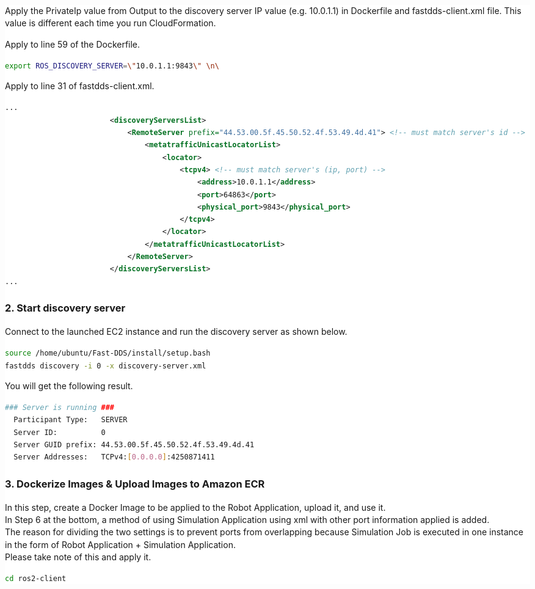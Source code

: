 ```bash
```
Apply the PrivateIp value from Output to the discovery server IP value (e.g. 10.0.1.1) in Dockerfile and fastdds-client.xml file.
This value is different each time you run CloudFormation.

Apply to line 59 of the Dockerfile.

```bash
export ROS_DISCOVERY_SERVER=\"10.0.1.1:9843\" \n\
```

Apply to line 31 of fastdds-client.xml.

```xml
...
                        <discoveryServersList>
                            <RemoteServer prefix="44.53.00.5f.45.50.52.4f.53.49.4d.41"> <!-- must match server's id -->
                                <metatrafficUnicastLocatorList>
                                    <locator>
                                        <tcpv4> <!-- must match server's (ip, port) -->
                                            <address>10.0.1.1</address>
                                            <port>64863</port>
                                            <physical_port>9843</physical_port>
                                        </tcpv4>
                                    </locator>
                                </metatrafficUnicastLocatorList>
                            </RemoteServer>
                        </discoveryServersList>
...
```


### 2. Start discovery server
Connect to the launched EC2 instance and run the discovery server as shown below.

```bash
source /home/ubuntu/Fast-DDS/install/setup.bash
fastdds discovery -i 0 -x discovery-server.xml 
```

You will get the following result.
```bash
### Server is running ###
  Participant Type:   SERVER
  Server ID:          0
  Server GUID prefix: 44.53.00.5f.45.50.52.4f.53.49.4d.41
  Server Addresses:   TCPv4:[0.0.0.0]:4250871411
```



### 3. Dockerize Images & Upload Images to Amazon ECR
In this step, create a Docker Image to be applied to the Robot Application, upload it, and use it.   
In Step 6 at the bottom, a method of using Simulation Application using xml with other port information applied is added.   
The reason for dividing the two settings is to prevent ports from overlapping because Simulation Job is executed in one instance in the form of Robot Application + Simulation Application.    
Please take note of this and apply it.
```bash
cd ros2-client
```
